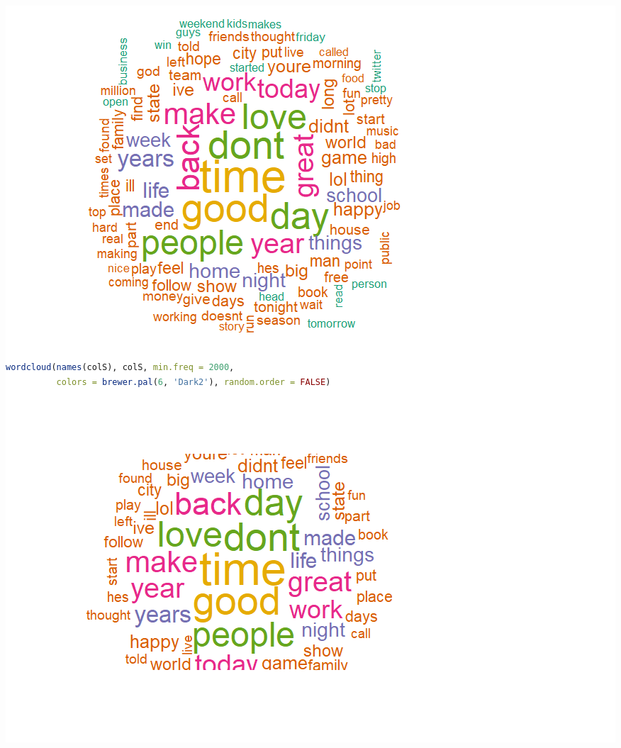 ![](Task01_Script_files/figure-markdown_github/unnamed-chunk-24-1.png)

``` r
wordcloud(names(colS), colS, min.freq = 2000, 
          colors = brewer.pal(6, 'Dark2'), random.order = FALSE)  
```

![](Task01_Script_files/figure-markdown_github/unnamed-chunk-24-2.png)
